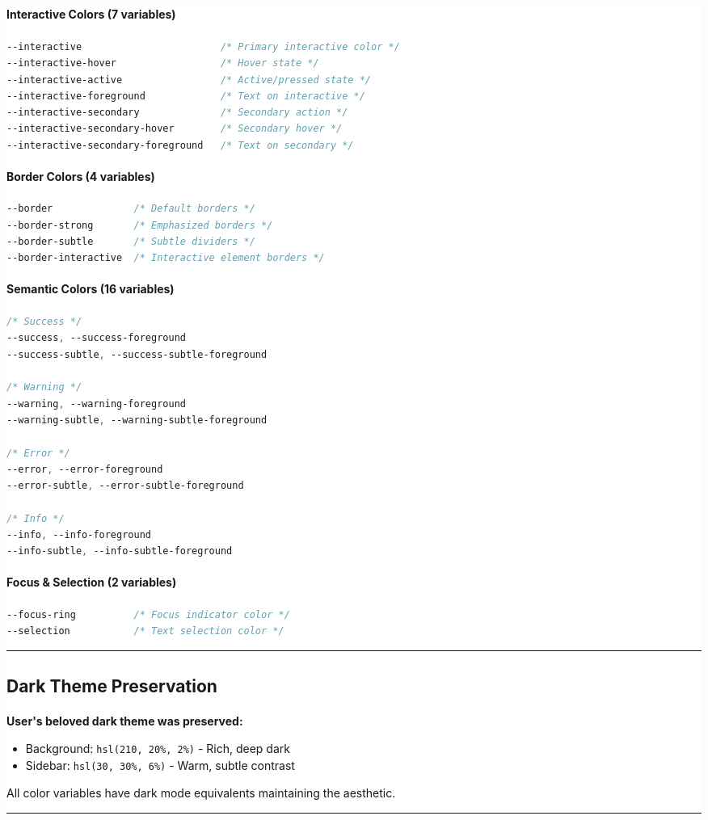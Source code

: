 #### Interactive Colors (7 variables)
```css
--interactive                        /* Primary interactive color */
--interactive-hover                  /* Hover state */
--interactive-active                 /* Active/pressed state */
--interactive-foreground             /* Text on interactive */
--interactive-secondary              /* Secondary action */
--interactive-secondary-hover        /* Secondary hover */
--interactive-secondary-foreground   /* Text on secondary */
```

#### Border Colors (4 variables)
```css
--border              /* Default borders */
--border-strong       /* Emphasized borders */
--border-subtle       /* Subtle dividers */
--border-interactive  /* Interactive element borders */
```

#### Semantic Colors (16 variables)
```css
/* Success */
--success, --success-foreground
--success-subtle, --success-subtle-foreground

/* Warning */
--warning, --warning-foreground
--warning-subtle, --warning-subtle-foreground

/* Error */
--error, --error-foreground
--error-subtle, --error-subtle-foreground

/* Info */
--info, --info-foreground
--info-subtle, --info-subtle-foreground
```

#### Focus & Selection (2 variables)
```css
--focus-ring          /* Focus indicator color */
--selection           /* Text selection color */
```

---

## Dark Theme Preservation

**User's beloved dark theme was preserved:**
- Background: `hsl(210, 20%, 2%)` - Rich, deep dark
- Sidebar: `hsl(30, 30%, 6%)` - Warm, subtle contrast

All color variables have dark mode equivalents maintaining the aesthetic.

---